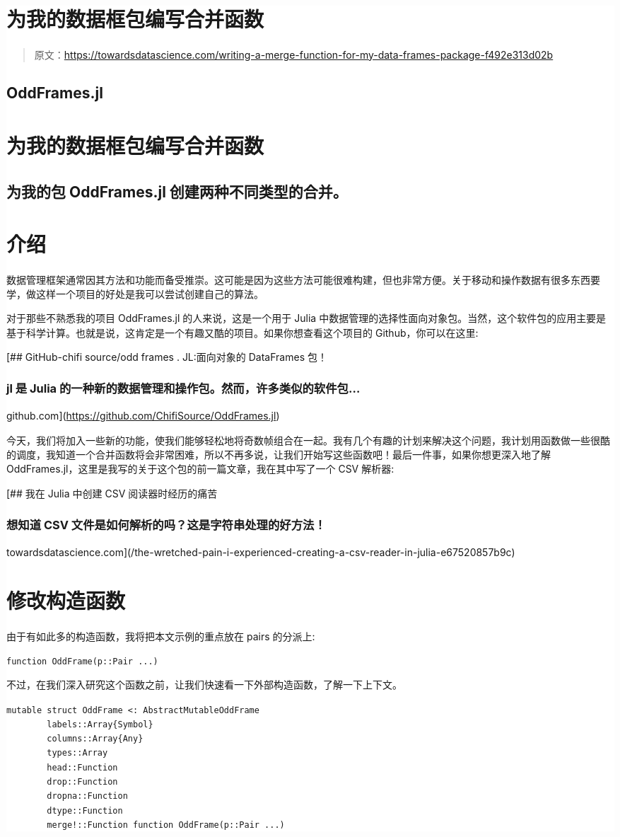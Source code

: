 # 为我的数据框包编写合并函数

> 原文：<https://towardsdatascience.com/writing-a-merge-function-for-my-data-frames-package-f492e313d02b>

## OddFrames.jl

# 为我的数据框包编写合并函数

## 为我的包 OddFrames.jl 创建两种不同类型的合并。

# 介绍

数据管理框架通常因其方法和功能而备受推崇。这可能是因为这些方法可能很难构建，但也非常方便。关于移动和操作数据有很多东西要学，做这样一个项目的好处是我可以尝试创建自己的算法。

对于那些不熟悉我的项目 OddFrames.jl 的人来说，这是一个用于 Julia 中数据管理的选择性面向对象包。当然，这个软件包的应用主要是基于科学计算。也就是说，这肯定是一个有趣又酷的项目。如果你想查看这个项目的 Github，你可以在这里:

[](https://github.com/ChifiSource/OddFrames.jl) [## GitHub-chifi source/odd frames . JL:面向对象的 DataFrames 包！

### jl 是 Julia 的一种新的数据管理和操作包。然而，许多类似的软件包…

github.com](https://github.com/ChifiSource/OddFrames.jl) 

今天，我们将加入一些新的功能，使我们能够轻松地将奇数帧组合在一起。我有几个有趣的计划来解决这个问题，我计划用函数做一些很酷的调度，我知道一个合并函数将会非常困难，所以不再多说，让我们开始写这些函数吧！最后一件事，如果你想更深入地了解 OddFrames.jl，这里是我写的关于这个包的前一篇文章，我在其中写了一个 CSV 解析器:

[](/the-wretched-pain-i-experienced-creating-a-csv-reader-in-julia-e67520857b9c) [## 我在 Julia 中创建 CSV 阅读器时经历的痛苦

### 想知道 CSV 文件是如何解析的吗？这是字符串处理的好方法！

towardsdatascience.com](/the-wretched-pain-i-experienced-creating-a-csv-reader-in-julia-e67520857b9c) 

# 修改构造函数

由于有如此多的构造函数，我将把本文示例的重点放在 pairs 的分派上:

```
function OddFrame(p::Pair ...)
```

不过，在我们深入研究这个函数之前，让我们快速看一下外部构造函数，了解一下上下文。

```
mutable struct OddFrame <: AbstractMutableOddFrame
        labels::Array{Symbol}
        columns::Array{Any}
        types::Array
        head::Function
        drop::Function
        dropna::Function
        dtype::Function
        merge!::Function function OddFrame(p::Pair ...)
```
